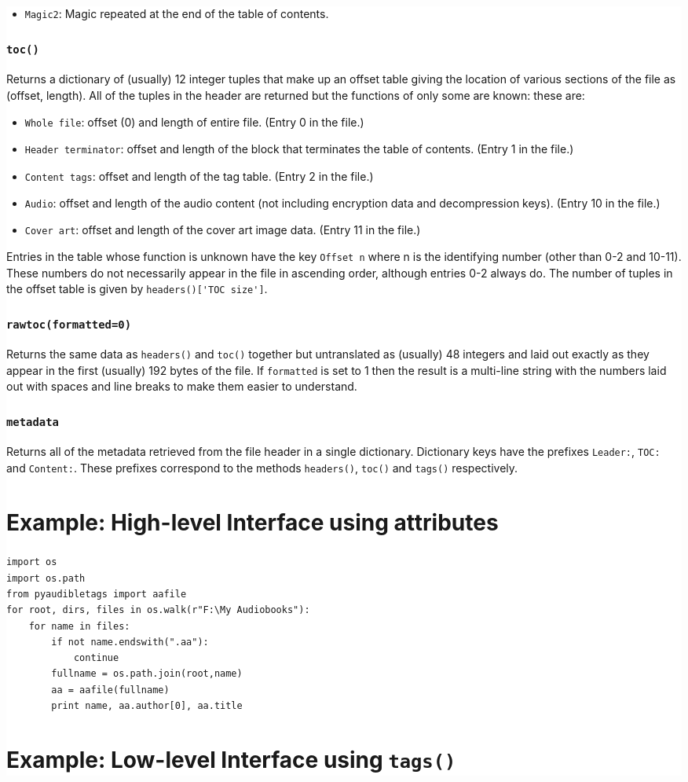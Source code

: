   * `Magic2`: Magic repeated at the end of the table of contents.

### `toc()` ###

Returns a dictionary of (usually) 12 integer tuples that make up an offset table giving the location of various sections of the file as (offset, length). All of the tuples in the header are returned but the functions of only some are known: these are:

  * `Whole file`: offset (0) and length of entire file. (Entry 0 in the file.)

  * `Header terminator`: offset and length of the block that terminates the table of contents. (Entry 1 in the file.)

  * `Content tags`: offset and length of the tag table. (Entry 2 in the file.)

  * `Audio`: offset and length of the audio content (not including encryption data and decompression keys). (Entry 10 in the file.)

  * `Cover art`: offset and length of the cover art image data. (Entry 11 in the file.)

Entries in the table whose function is unknown have the key `Offset n` where n is the identifying number (other than 0-2 and 10-11). These numbers do not necessarily appear in the file in ascending order, although entries 0-2 always do. The number of tuples in the offset table is given by `headers()['TOC size']`.

### `rawtoc(formatted=0)` ###

Returns the same data as `headers()` and `toc()` together but untranslated as (usually) 48 integers and laid out exactly as they appear in the first (usually) 192 bytes of the file. If `formatted` is set to 1 then the result is a multi-line string with the numbers laid out with spaces and line breaks to make them easier to understand.

### `metadata` ###

Returns all of the metadata retrieved from the file header in a single dictionary. Dictionary keys have the prefixes `Leader:`, `TOC:` and `Content:`. These prefixes correspond to the methods `headers()`, `toc()` and `tags()` respectively.

# Example: High-level Interface using attributes #

```
import os
import os.path 
from pyaudibletags import aafile 
for root, dirs, files in os.walk(r"F:\My Audiobooks"): 
    for name in files: 
        if not name.endswith(".aa"): 
            continue 
        fullname = os.path.join(root,name) 
        aa = aafile(fullname) 
        print name, aa.author[0], aa.title
```

# Example: Low-level Interface using `tags()` #
